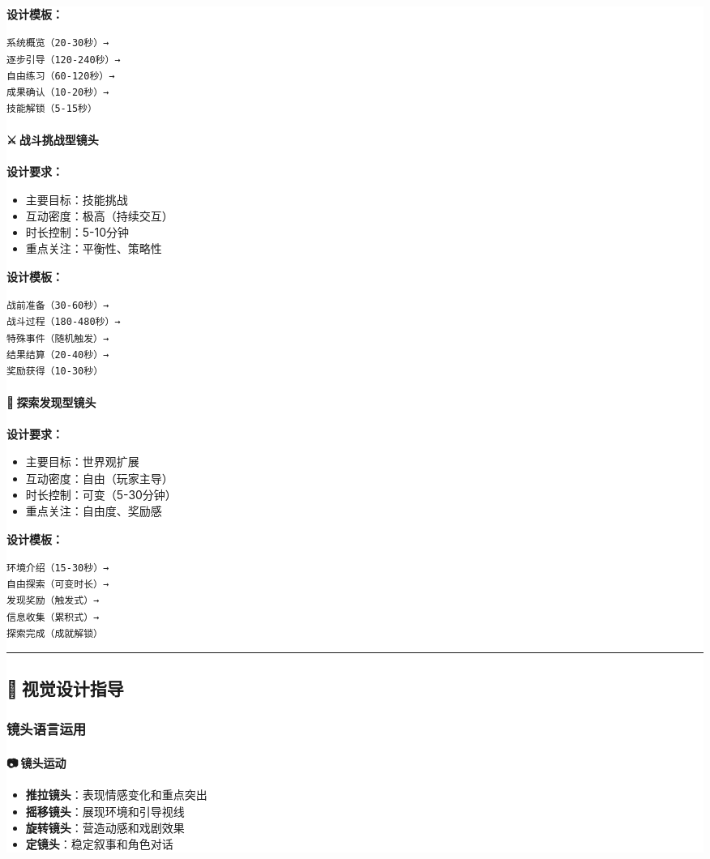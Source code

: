 **设计模板：**
```
系统概览（20-30秒）→ 
逐步引导（120-240秒）→ 
自由练习（60-120秒）→ 
成果确认（10-20秒）→ 
技能解锁（5-15秒）
```

#### ⚔️ 战斗挑战型镜头
**设计要求：**
- 主要目标：技能挑战
- 互动密度：极高（持续交互）
- 时长控制：5-10分钟
- 重点关注：平衡性、策略性

**设计模板：**
```
战前准备（30-60秒）→ 
战斗过程（180-480秒）→ 
特殊事件（随机触发）→ 
结果结算（20-40秒）→ 
奖励获得（10-30秒）
```

#### 🌟 探索发现型镜头
**设计要求：**
- 主要目标：世界观扩展
- 互动密度：自由（玩家主导）
- 时长控制：可变（5-30分钟）
- 重点关注：自由度、奖励感

**设计模板：**
```
环境介绍（15-30秒）→ 
自由探索（可变时长）→ 
发现奖励（触发式）→ 
信息收集（累积式）→ 
探索完成（成就解锁）
```

---

## 🎨 视觉设计指导

### 镜头语言运用

#### 📷 镜头运动
- **推拉镜头**：表现情感变化和重点突出
- **摇移镜头**：展现环境和引导视线
- **旋转镜头**：营造动感和戏剧效果
- **定镜头**：稳定叙事和角色对话
